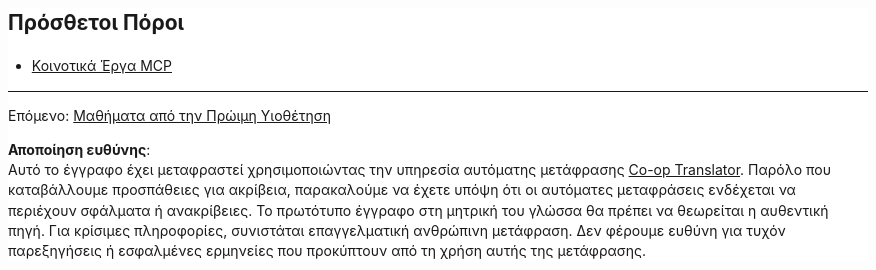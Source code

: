 ## Πρόσθετοι Πόροι

- [Κοινοτικά Έργα MCP](https://github.com/topics/model-context-protocol)

---

Επόμενο: [Μαθήματα από την Πρώιμη Υιοθέτηση](../07-LessonsfromEarlyAdoption/README.md)

**Αποποίηση ευθύνης**:  
Αυτό το έγγραφο έχει μεταφραστεί χρησιμοποιώντας την υπηρεσία αυτόματης μετάφρασης [Co-op Translator](https://github.com/Azure/co-op-translator). Παρόλο που καταβάλλουμε προσπάθειες για ακρίβεια, παρακαλούμε να έχετε υπόψη ότι οι αυτόματες μεταφράσεις ενδέχεται να περιέχουν σφάλματα ή ανακρίβειες. Το πρωτότυπο έγγραφο στη μητρική του γλώσσα θα πρέπει να θεωρείται η αυθεντική πηγή. Για κρίσιμες πληροφορίες, συνιστάται επαγγελματική ανθρώπινη μετάφραση. Δεν φέρουμε ευθύνη για τυχόν παρεξηγήσεις ή εσφαλμένες ερμηνείες που προκύπτουν από τη χρήση αυτής της μετάφρασης.